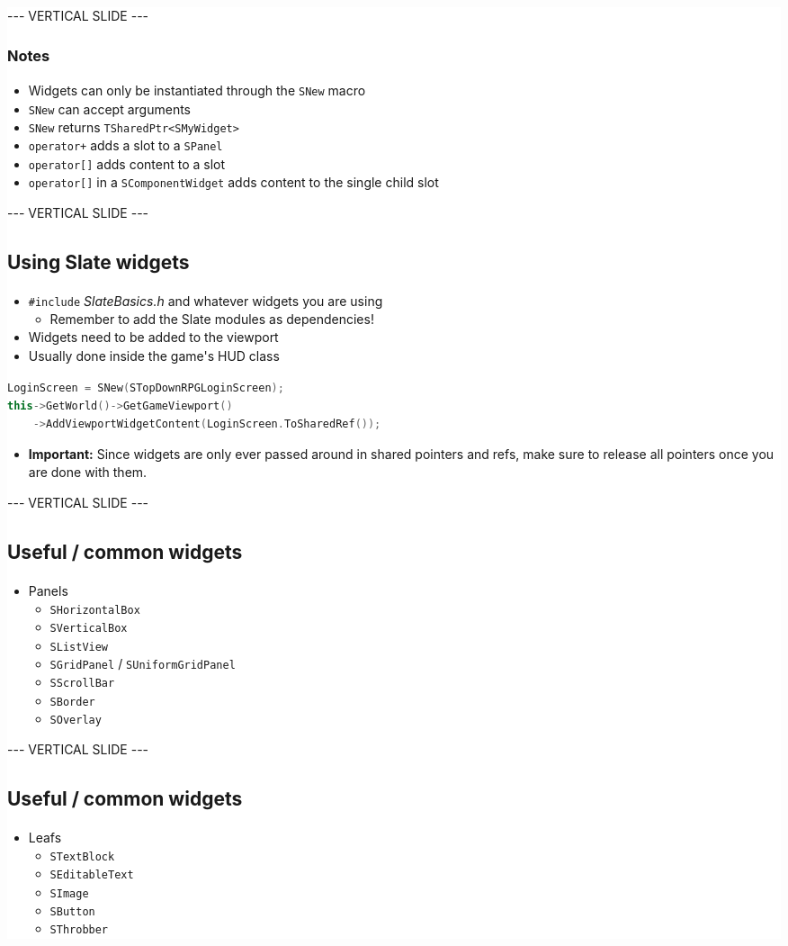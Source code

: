 --- VERTICAL SLIDE ---

### Notes

* Widgets can only be instantiated through the `SNew` macro
* `SNew` can accept arguments
* `SNew` returns `TSharedPtr<SMyWidget>`
* `operator+` adds a slot to a `SPanel`
* `operator[]` adds content to a slot
* `operator[]` in a `SComponentWidget` adds content to the single child slot

--- VERTICAL SLIDE ---

## Using Slate widgets

* `#include` *SlateBasics.h* and whatever widgets you are using
    - Remember to add the Slate modules as dependencies!
* Widgets need to be added to the viewport
* Usually done inside the game's HUD class

```cpp
LoginScreen = SNew(STopDownRPGLoginScreen);
this->GetWorld()->GetGameViewport()
    ->AddViewportWidgetContent(LoginScreen.ToSharedRef());
```

* **Important:** Since widgets are only ever passed around in shared
pointers and refs, make sure to release all pointers once you are done with them.

--- VERTICAL SLIDE ---

## Useful / common widgets

* Panels
    - `SHorizontalBox`
    - `SVerticalBox`
    - `SListView`
    - `SGridPanel` / `SUniformGridPanel`
    - `SScrollBar`
    - `SBorder`
    - `SOverlay`


--- VERTICAL SLIDE ---

## Useful / common widgets

* Leafs
    - `STextBlock`
    - `SEditableText`
    - `SImage`
    - `SButton`
    - `SThrobber`
